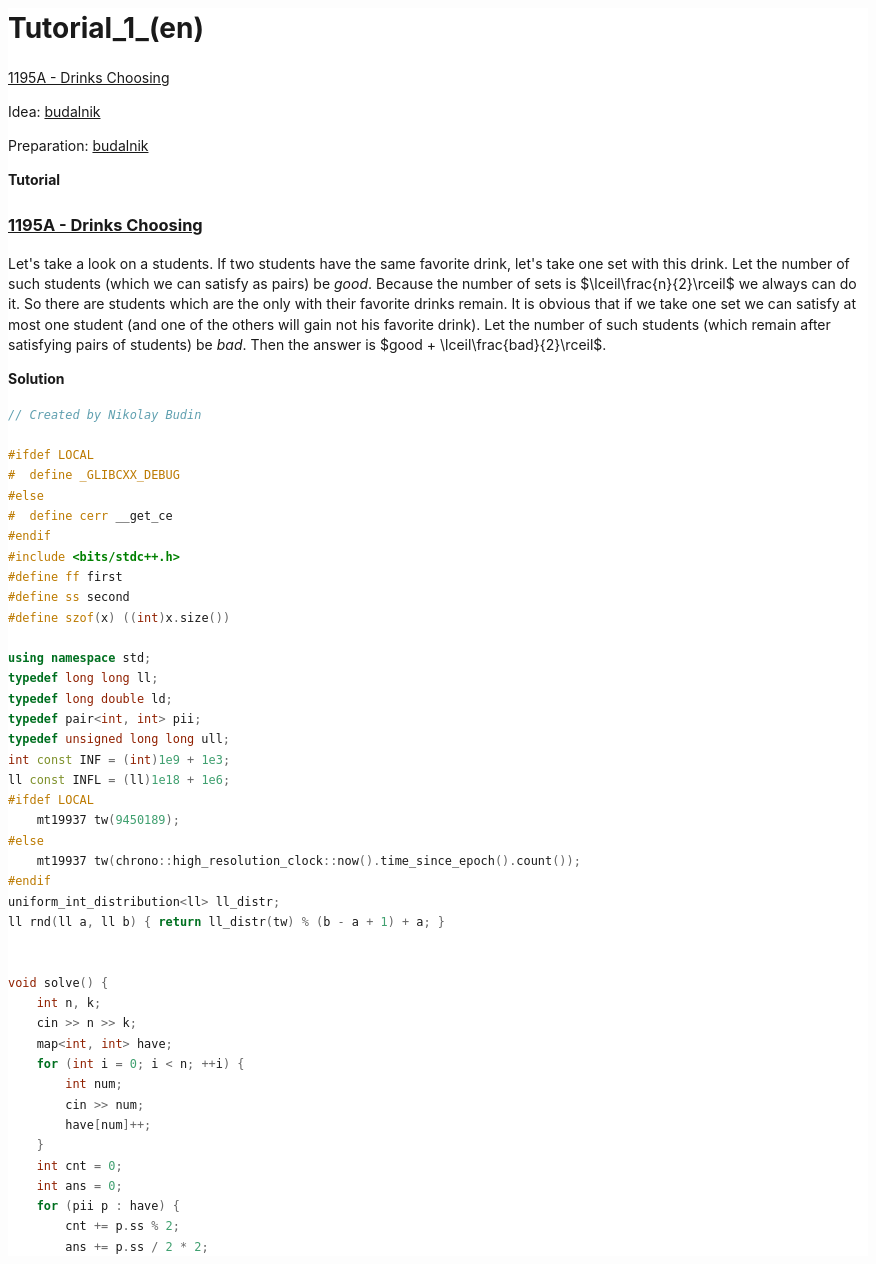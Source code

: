 # Tutorial_1_(en)

[1195A - Drinks Choosing](../problems/A._Drinks_Choosing.md "Codeforces Round 574 (Div. 2)")

Idea: [budalnik](https://codeforces.com/profile/budalnik "International Master budalnik")

Preparation: [budalnik](https://codeforces.com/profile/budalnik "International Master budalnik")

 **Tutorial**
### [1195A - Drinks Choosing](../problems/A._Drinks_Choosing.md "Codeforces Round 574 (Div. 2)")

Let's take a look on a students. If two students have the same favorite drink, let's take one set with this drink. Let the number of such students (which we can satisfy as pairs) be $good$. Because the number of sets is $\lceil\frac{n}{2}\rceil$ we always can do it. So there are students which are the only with their favorite drinks remain. It is obvious that if we take one set we can satisfy at most one student (and one of the others will gain not his favorite drink). Let the number of such students (which remain after satisfying pairs of students) be $bad$. Then the answer is $good + \lceil\frac{bad}{2}\rceil$.

 **Solution**
```cpp
// Created by Nikolay Budin

#ifdef LOCAL
#  define _GLIBCXX_DEBUG
#else
#  define cerr __get_ce
#endif
#include <bits/stdc++.h>
#define ff first
#define ss second
#define szof(x) ((int)x.size())

using namespace std;
typedef long long ll;
typedef long double ld;
typedef pair<int, int> pii;
typedef unsigned long long ull;
int const INF = (int)1e9 + 1e3;
ll const INFL = (ll)1e18 + 1e6;
#ifdef LOCAL
	mt19937 tw(9450189);
#else
	mt19937 tw(chrono::high_resolution_clock::now().time_since_epoch().count());
#endif
uniform_int_distribution<ll> ll_distr;
ll rnd(ll a, ll b) { return ll_distr(tw) % (b - a + 1) + a; }


void solve() {
	int n, k;
	cin >> n >> k;
	map<int, int> have;
	for (int i = 0; i < n; ++i) {
		int num;
		cin >> num;
		have[num]++;
	}
	int cnt = 0;
	int ans = 0;
	for (pii p : have) {
		cnt += p.ss % 2;
		ans += p.ss / 2 * 2;
```